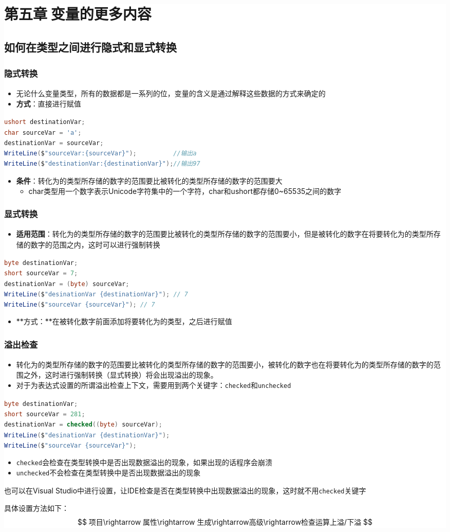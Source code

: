 # 第五章 变量的更多内容

## 如何在类型之间进行隐式和显式转换

### 隐式转换

- 无论什么变量类型，所有的数据都是一系列的位，变量的含义是通过解释这些数据的方式来确定的
- **方式**：直接进行赋值

```c#
ushort destinationVar;
char sourceVar = 'a';
destinationVar = sourceVar;
WriteLine($"sourceVar:{sourceVar}");          //输出a
WriteLine($"destinationVar:{destinationVar}");//输出97
```

- **条件**：转化为的类型所存储的数字的范围要比被转化的类型所存储的数字的范围要大
  - char类型用一个数字表示Unicode字符集中的一个字符，char和ushort都存储0~65535之间的数字

### 显式转换

- **适用范围**：转化为的类型所存储的数字的范围要比被转化的类型所存储的数字的范围要小，但是被转化的数字在将要转化为的类型所存储的数字的范围之内，这时可以进行强制转换

```c#
byte destinationVar;
short sourceVar = 7;
destinationVar = (byte) sourceVar;
WriteLine($"desinationVar {destinationVar}"); // 7
WriteLine($"sourceVar {sourceVar}"); // 7
```

- **方式：**在被转化数字前面添加将要转化为的类型，之后进行赋值

### 溢出检查

- 转化为的类型所存储的数字的范围要比被转化的类型所存储的数字的范围要小，被转化的数字也在将要转化为的类型所存储的数字的范围之外，这时进行强制转换（显式转换）将会出现溢出的现象。
- 对于为表达式设置的所谓溢出检查上下文，需要用到两个关键字：`checked`和`unchecked`

```c#
byte destinationVar;
short sourceVar = 281;
destinationVar = checked((byte) sourceVar);
WriteLine($"desinationVar {destinationVar}");
WriteLine($"sourceVar {sourceVar}");
```

- `checked`会检查在类型转换中是否出现数据溢出的现象，如果出现的话程序会崩溃
- `unchecked`不会检查在类型转换中是否出现数据溢出的现象

也可以在Visual Studio中进行设置，让IDE检查是否在类型转换中出现数据溢出的现象，这时就不用`checked`关键字

具体设置方法如下：
$$
项目\rightarrow 属性\rightarrow 生成\rightarrow高级\rightarrow检查运算上溢/下溢
$$
